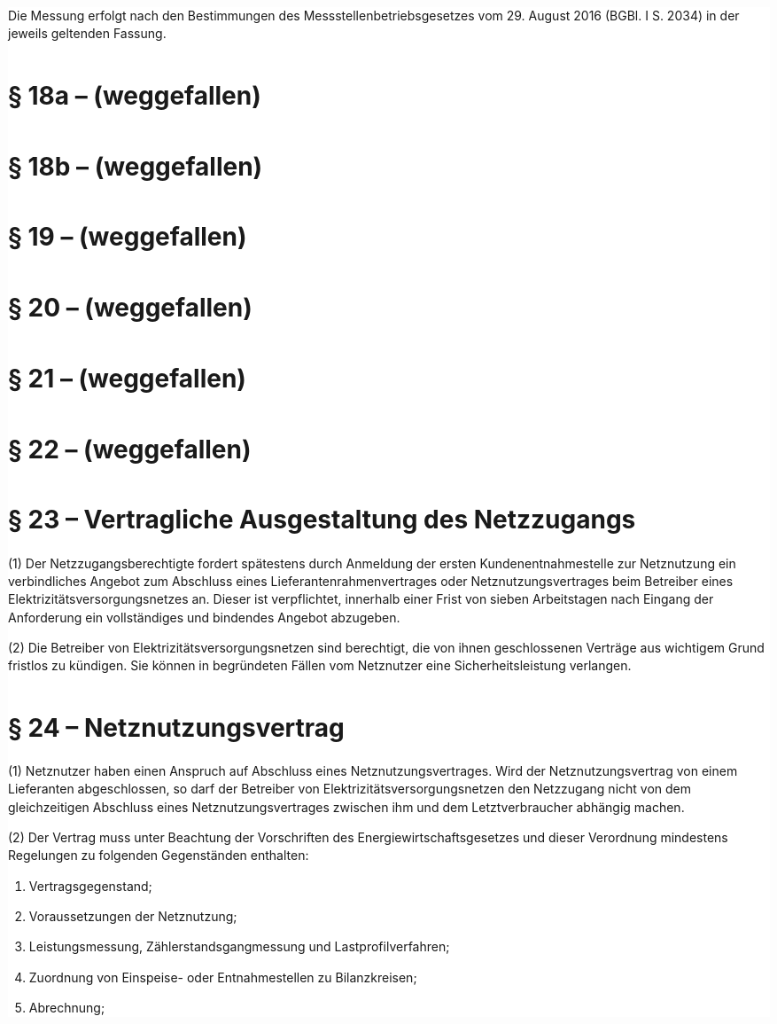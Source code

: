 Die Messung erfolgt nach den Bestimmungen des Messstellenbetriebsgesetzes vom 29. August 2016 (BGBl. I S. 2034) in der jeweils geltenden Fassung.

# § 18a – (weggefallen)

# § 18b – (weggefallen)

# § 19 – (weggefallen)

# § 20 – (weggefallen)

# § 21 – (weggefallen)

# § 22 – (weggefallen)

# § 23 – Vertragliche Ausgestaltung des Netzzugangs

(1) Der Netzzugangsberechtigte fordert spätestens durch Anmeldung der ersten Kundenentnahmestelle zur Netznutzung ein verbindliches Angebot zum Abschluss eines Lieferantenrahmenvertrages oder Netznutzungsvertrages beim Betreiber eines Elektrizitätsversorgungsnetzes an. Dieser ist verpflichtet, innerhalb einer Frist von sieben Arbeitstagen nach Eingang der Anforderung ein vollständiges und bindendes Angebot abzugeben.

(2) Die Betreiber von Elektrizitätsversorgungsnetzen sind berechtigt, die von ihnen geschlossenen Verträge aus wichtigem Grund fristlos zu kündigen. Sie können in begründeten Fällen vom Netznutzer eine Sicherheitsleistung verlangen.

# § 24 – Netznutzungsvertrag

(1) Netznutzer haben einen Anspruch auf Abschluss eines Netznutzungsvertrages. Wird der Netznutzungsvertrag von einem Lieferanten abgeschlossen, so darf der Betreiber von Elektrizitätsversorgungsnetzen den Netzzugang nicht von dem gleichzeitigen Abschluss eines Netznutzungsvertrages zwischen ihm und dem Letztverbraucher abhängig machen.

(2) Der Vertrag muss unter Beachtung der Vorschriften des Energiewirtschaftsgesetzes und dieser Verordnung mindestens Regelungen zu folgenden Gegenständen enthalten:

1. Vertragsgegenstand;

2. Voraussetzungen der Netznutzung;

3. Leistungsmessung, Zählerstandsgangmessung und Lastprofilverfahren;

4. Zuordnung von Einspeise- oder Entnahmestellen zu Bilanzkreisen;

5. Abrechnung;
